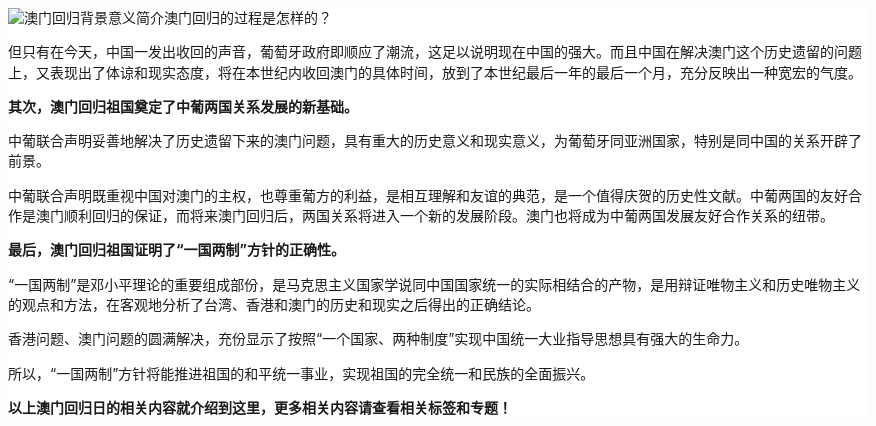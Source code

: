![澳门回归背景意义简介澳门回归的过程是怎样的？](https://img.y5000.com/uploads/allimg/181217/6dd1e1af54132cbe872466753f479d69.jpg)

但只有在今天，中国一发出收回的声音，葡萄牙政府即顺应了潮流，这足以说明现在中国的强大。而且中国在解决澳门这个历史遗留的问题上，又表现出了体谅和现实态度，将在本世纪内收回澳门的具体时间，放到了本世纪最后一年的最后一个月，充分反映出一种宽宏的气度。

 **其次，澳门回归祖国奠定了中葡两国关系发展的新基础。**

中葡联合声明妥善地解决了历史遗留下来的澳门问题，具有重大的历史意义和现实意义，为葡萄牙同亚洲国家，特别是同中国的关系开辟了前景。

中葡联合声明既重视中国对澳门的主权，也尊重葡方的利益，是相互理解和友谊的典范，是一个值得庆贺的历史性文献。中葡两国的友好合作是澳门顺利回归的保证，而将来澳门回归后，两国关系将进入一个新的发展阶段。澳门也将成为中葡两国发展友好合作关系的纽带。

 **最后，澳门回归祖国证明了“一国两制”方针的正确性。**

“一国两制”是邓小平理论的重要组成部份，是马克思主义国家学说同中国国家统一的实际相结合的产物，是用辩证唯物主义和历史唯物主义的观点和方法，在客观地分析了台湾、香港和澳门的历史和现实之后得出的正确结论。

香港问题、澳门问题的圆满解决，充份显示了按照“一个国家、两种制度”实现中国统一大业指导思想具有强大的生命力。

所以，“一国两制”方针将能推进祖国的和平统一事业，实现祖国的完全统一和民族的全面振兴。

 **以上澳门回归日的相关内容就介绍到这里，更多相关内容请查看相关标签和专题！**  
